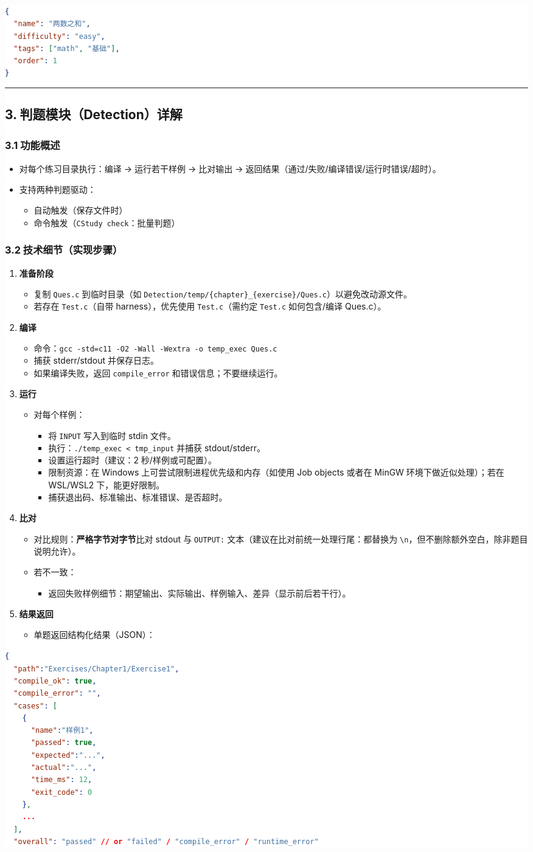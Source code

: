```json
{
  "name": "两数之和",
  "difficulty": "easy",
  "tags": ["math", "基础"],
  "order": 1
}
```

---

## 3. 判题模块（Detection）详解

### 3.1 功能概述

* 对每个练习目录执行：编译 → 运行若干样例 → 比对输出 → 返回结果（通过/失败/编译错误/运行时错误/超时）。
* 支持两种判题驱动：

  * 自动触发（保存文件时）
  * 命令触发（`CStudy check`：批量判题）

### 3.2 技术细节（实现步骤）

1. **准备阶段**

   * 复制 `Ques.c` 到临时目录（如 `Detection/temp/{chapter}_{exercise}/Ques.c`）以避免改动源文件。
   * 若存在 `Test.c`（自带 harness），优先使用 `Test.c`（需约定 `Test.c` 如何包含/编译 Ques.c）。
2. **编译**

   * 命令：`gcc -std=c11 -O2 -Wall -Wextra -o temp_exec Ques.c`
   * 捕获 stderr/stdout 并保存日志。
   * 如果编译失败，返回 `compile_error` 和错误信息；不要继续运行。
3. **运行**

   * 对每个样例：

     * 将 `INPUT` 写入到临时 stdin 文件。
     * 执行：`./temp_exec < tmp_input` 并捕获 stdout/stderr。
     * 设置运行超时（建议：2 秒/样例或可配置）。
     * 限制资源：在 Windows 上可尝试限制进程优先级和内存（如使用 Job objects 或者在 MinGW 环境下做近似处理）；若在 WSL/WSL2 下，能更好限制。
     * 捕获退出码、标准输出、标准错误、是否超时。
4. **比对**

   * 对比规则：**严格字节对字节**比对 stdout 与 `OUTPUT:` 文本（建议在比对前统一处理行尾：都替换为 `\n`，但不删除额外空白，除非题目说明允许）。
   * 若不一致：

     * 返回失败样例细节：期望输出、实际输出、样例输入、差异（显示前后若干行）。
5. **结果返回**

   * 单题返回结构化结果（JSON）：

```json
{
  "path":"Exercises/Chapter1/Exercise1",
  "compile_ok": true,
  "compile_error": "",
  "cases": [
    {
      "name":"样例1",
      "passed": true,
      "expected":"...",
      "actual":"...",
      "time_ms": 12,
      "exit_code": 0
    },
    ...
  ],
  "overall": "passed" // or "failed" / "compile_error" / "runtime_error"
```